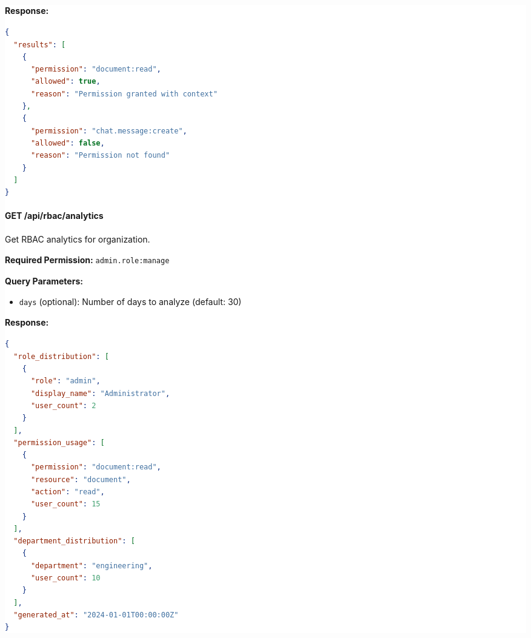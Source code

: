 **Response:**
```json
{
  "results": [
    {
      "permission": "document:read",
      "allowed": true,
      "reason": "Permission granted with context"
    },
    {
      "permission": "chat.message:create",
      "allowed": false,
      "reason": "Permission not found"
    }
  ]
}
```

#### GET /api/rbac/analytics
Get RBAC analytics for organization.

**Required Permission:** `admin.role:manage`

**Query Parameters:**
- `days` (optional): Number of days to analyze (default: 30)

**Response:**
```json
{
  "role_distribution": [
    {
      "role": "admin",
      "display_name": "Administrator",
      "user_count": 2
    }
  ],
  "permission_usage": [
    {
      "permission": "document:read",
      "resource": "document",
      "action": "read",
      "user_count": 15
    }
  ],
  "department_distribution": [
    {
      "department": "engineering",
      "user_count": 10
    }
  ],
  "generated_at": "2024-01-01T00:00:00Z"
}
```
